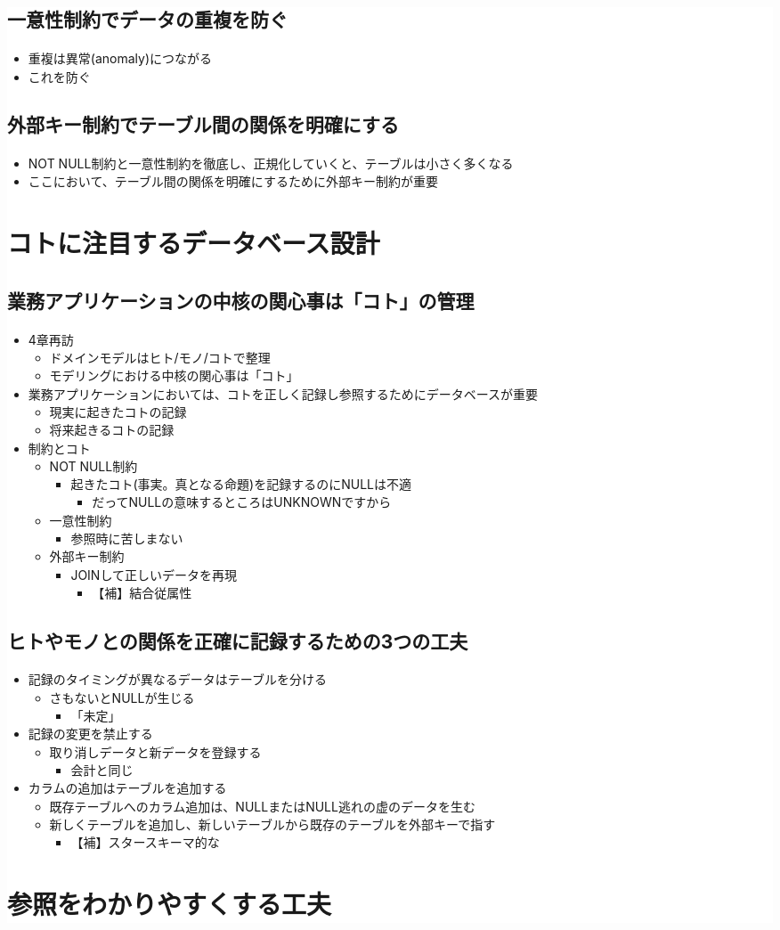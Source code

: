 
## 一意性制約でデータの重複を防ぐ

- 重複は異常(anomaly)につながる
- これを防ぐ


## 外部キー制約でテーブル間の関係を明確にする

- NOT NULL制約と一意性制約を徹底し、正規化していくと、テーブルは小さく多くなる
- ここにおいて、テーブル間の関係を明確にするために外部キー制約が重要


# コトに注目するデータベース設計

## 業務アプリケーションの中核の関心事は「コト」の管理

- 4章再訪
    - ドメインモデルはヒト/モノ/コトで整理
    - モデリングにおける中核の関心事は「コト」
- 業務アプリケーションにおいては、コトを正しく記録し参照するためにデータベースが重要
    - 現実に起きたコトの記録
    - 将来起きるコトの記録
- 制約とコト
    - NOT NULL制約
        - 起きたコト(事実。真となる命題)を記録するのにNULLは不適
            - だってNULLの意味するところはUNKNOWNですから
    - 一意性制約
        - 参照時に苦しまない
    - 外部キー制約
        - JOINして正しいデータを再現
            - 【補】結合従属性


## ヒトやモノとの関係を正確に記録するための3つの工夫

- 記録のタイミングが異なるデータはテーブルを分ける
    - さもないとNULLが生じる
        - 「未定」
- 記録の変更を禁止する
    - 取り消しデータと新データを登録する
        - 会計と同じ
- カラムの追加はテーブルを追加する
    - 既存テーブルへのカラム追加は、NULLまたはNULL逃れの虚のデータを生む
    - 新しくテーブルを追加し、新しいテーブルから既存のテーブルを外部キーで指す
        - 【補】スタースキーマ的な


# 参照をわかりやすくする工夫
